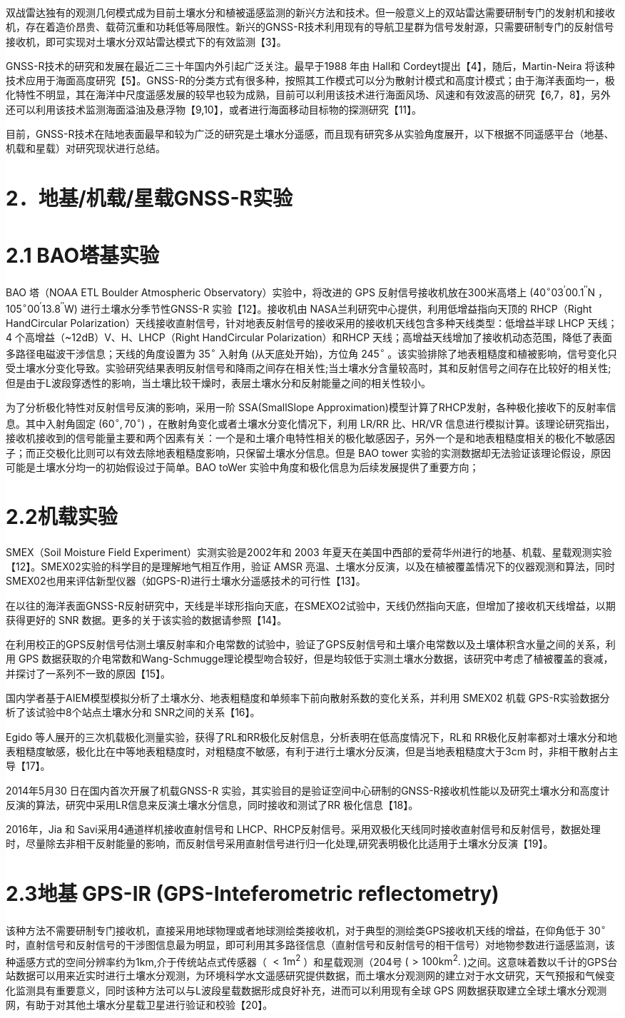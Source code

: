 双战雷达独有的观测几何模式成为目前土壤水分和植被遥感监测的新兴方法和技术。但一般意义上的双站雷达需要研制专门的发射机和接收机，存在着造价昂贵、载荷沉重和功耗低等局限性。新兴的GNSS-R技术利用现有的导航卫星群为信号发射源，只需要研制专门的反射信号接收机，即可实现对土壤水分双站雷达模式下的有效监测【3】。

GNSS-R技术的研究和发展在最近二三十年国内外引起广泛关注。最早于1988 年由 Hall和 Cordeyt提出【4】，随后，Martin-Neira 将该种技术应用于海面高度研究【5】。GNSS-R的分类方式有很多种，按照其工作模式可以分为散射计模式和高度计模式；由于海洋表面均一，极化特性不明显，其在海洋中尺度遥感发展的较早也较为成熟，目前可以利用该技术进行海面风场、风速和有效波高的研究【6,7，8】，另外还可以利用该技术监测海面溢油及悬浮物【9,10】，或者进行海面移动目标物的探测研究【11】。

目前，GNSS-R技术在陆地表面最早和较为广泛的研究是土壤水分遥感，而且现有研究多从实验角度展开，以下根据不同遥感平台（地基、机载和星载）对研究现状进行总结。

# 2．地基/机载/星载GNSS-R实验

# 2.1 BAO塔基实验

BAO 塔（NOAA ETL Boulder Atmospheric Observatory）实验中，将改进的 GPS 反射信号接收机放在300米高塔上 $( 4 0 ^ { \circ } 0 3 ^ { \prime } 0 0 . 1 ^ { \prime \prime } \mathsf { N }$ ， $1 0 5 ^ { \circ } 0 0 ^ { \prime } 1 3 . 8 ^ { \prime \prime } \mathsf { W } )$ 进行土壤水分季节性GNSS-R 实验【12】。接收机由 NASA兰利研究中心提供，利用低增益指向天顶的 RHCP（Right HandCircular Polarization）天线接收直射信号，针对地表反射信号的接收采用的接收机天线包含多种天线类型：低增益半球 LHCP 天线；4 个高增益（\~12dB）V、H、LHCP（Right HandCircular Polarization）和RHCP 天线；高增益天线增加了接收机动态范围，降低了表面多路径电磁波干涉信息；天线的角度设置为 $3 5 ^ { \circ }$ 入射角 (从天底处开始)，方位角 $2 4 5 ^ { \circ }$ 。该实验排除了地表粗糙度和植被影响，信号变化只受土壤水分变化导致。实验研究结果表明反射信号和降雨之间存在相关性;当土壤水分含量较高时，其和反射信号之间存在比较好的相关性;但是由于L波段穿透性的影响，当土壤比较干燥时，表层土壤水分和反射能量之间的相关性较小。

为了分析极化特性对反射信号反演的影响，采用一阶 SSA(SmallSlope Approximation)模型计算了RHCP发射，各种极化接收下的反射率信息。其中入射角固定 $( 6 0 ^ { \circ } , 7 0 ^ { \circ } )$ ，在散射角变化或者土壤水分变化情况下，利用 LR/RR 比、HR/VR 信息进行模拟计算。该理论研究指出，接收机接收到的信号能量主要和两个因素有关：一个是和土壤介电特性相关的极化敏感因子，另外一个是和地表粗糙度相关的极化不敏感因子；而正交极化比则可以有效去除地表粗糙度影响，只保留土壤水分信息。但是 BAO tower 实验的实测数据却无法验证该理论假设，原因可能是土壤水分均一的初始假设过于简单。BAO toWer 实验中角度和极化信息为后续发展提供了重要方向；

# 2.2机载实验

SMEX（Soil Moisture Field Experiment）实测实验是2002年和 2003 年夏天在美国中西部的爱荷华州进行的地基、机载、星载观测实验【12】。SMEX02实验的科学目的是理解地气相互作用，验证 AMSR 亮温、土壤水分反演，以及在植被覆盖情况下的仪器观测和算法，同时 SMEX02也用来评估新型仪器（如GPS-R)进行土壤水分遥感技术的可行性【13】。

在以往的海洋表面GNSS-R反射研究中，天线是半球形指向天底，在SMEXO2试验中，天线仍然指向天底，但增加了接收机天线增益，以期获得更好的 SNR 数据。更多的关于该实验的数据请参照【14】。

在利用校正的GPS反射信号估测土壤反射率和介电常数的试验中，验证了GPS反射信号和土壤介电常数以及土壤体积含水量之间的关系，利用 GPS 数据获取的介电常数和Wang-Schmugge理论模型吻合较好，但是均较低于实测土壤水分数据，该研究中考虑了植被覆盖的衰减，并探讨了一系列不一致的原因【15】。

国内学者基于AIEM模型模拟分析了土壤水分、地表粗糙度和单频率下前向散射系数的变化关系，并利用 SMEX02 机载 GPS-R实验数据分析了该试验中8个站点土壤水分和 SNR之间的关系【16】。

Egido 等人展开的三次机载极化测量实验，获得了RL和RR极化反射信息，分析表明在低高度情况下，RL和 RR极化反射率都对土壤水分和地表粗糙度敏感，极化比在中等地表粗糙度时，对粗糙度不敏感，有利于进行土壤水分反演，但是当地表粗糙度大于3cm 时，非相干散射占主导【17】。

2014年5月30 日在国内首次开展了机载GNSS-R 实验，其实验目的是验证空间中心研制的GNSS-R接收机性能以及研究土壤水分和高度计反演的算法，研究中采用LR信息来反演土壤水分信息，同时接收和测试了RR 极化信息【18】。

2016年，Jia 和 Savi采用4通道样机接收直射信号和 LHCP、RHCP反射信号。采用双极化天线同时接收直射信号和反射信号，数据处理时，尽量除去非相干反射能量的影响，而反射信号采用直射信号进行归一化处理,研究表明极化比适用于土壤水分反演【19】。

# 2.3地基 GPS-IR (GPS-Inteferometric reflectometry)

该种方法不需要研制专门接收机，直接采用地球物理或者地球测绘类接收机，对于典型的测绘类GPS接收机天线的增益，在仰角低于 $3 0 ^ { \circ }$ 时，直射信号和反射信号的干涉图信息最为明显，即可利用其多路径信息（直射信号和反射信号的相干信号）对地物参数进行遥感监测，该种遥感方式的空间分辨率约为1km,介于传统站点式传感器（ $< 1 \mathsf { m } ^ { 2 }$ ）和星载观测（204号 $( > 1 0 0 \mathsf { k m } ^ { 2 } .$ )之间。这意味着数以千计的GPS台站数据可以用来近实时进行土壤水分观测，为环境科学水文遥感研究提供数据，而土壤水分观测网的建立对于水文研究，天气预报和气候变化监测具有重要意义，同时该种方法可以与L波段星载数据形成良好补充，进而可以利用现有全球 GPS 网数据获取建立全球土壤水分观测网，有助于对其他土壤水分星载卫星进行验证和校验【20】。
